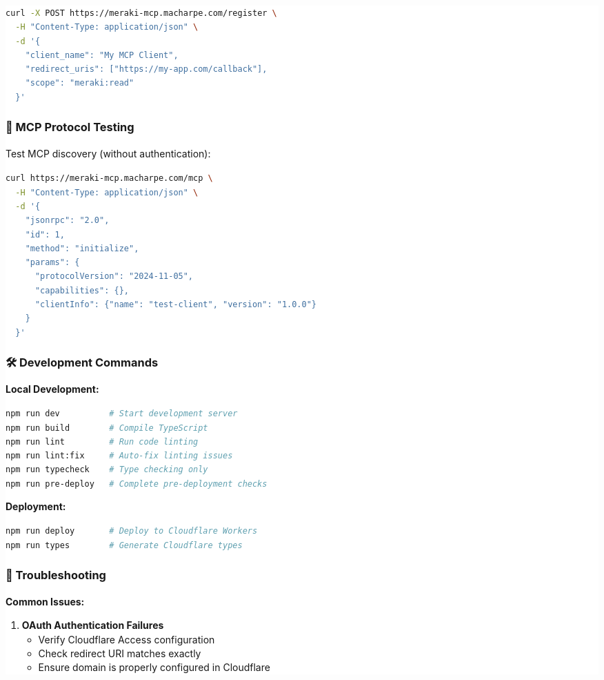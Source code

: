 ```bash
curl -X POST https://meraki-mcp.macharpe.com/register \
  -H "Content-Type: application/json" \
  -d '{
    "client_name": "My MCP Client",
    "redirect_uris": ["https://my-app.com/callback"],
    "scope": "meraki:read"
  }'
```

### 📡 MCP Protocol Testing

Test MCP discovery (without authentication):

```bash
curl https://meraki-mcp.macharpe.com/mcp \
  -H "Content-Type: application/json" \
  -d '{
    "jsonrpc": "2.0",
    "id": 1,
    "method": "initialize",
    "params": {
      "protocolVersion": "2024-11-05",
      "capabilities": {},
      "clientInfo": {"name": "test-client", "version": "1.0.0"}
    }
  }'
```

### 🛠️ Development Commands

**Local Development:**
```bash
npm run dev          # Start development server
npm run build        # Compile TypeScript
npm run lint         # Run code linting
npm run lint:fix     # Auto-fix linting issues
npm run typecheck    # Type checking only
npm run pre-deploy   # Complete pre-deployment checks
```

**Deployment:**
```bash
npm run deploy       # Deploy to Cloudflare Workers
npm run types        # Generate Cloudflare types
```


### 🔧 Troubleshooting

**Common Issues:**

1. **OAuth Authentication Failures**
   - Verify Cloudflare Access configuration
   - Check redirect URI matches exactly
   - Ensure domain is properly configured in Cloudflare
